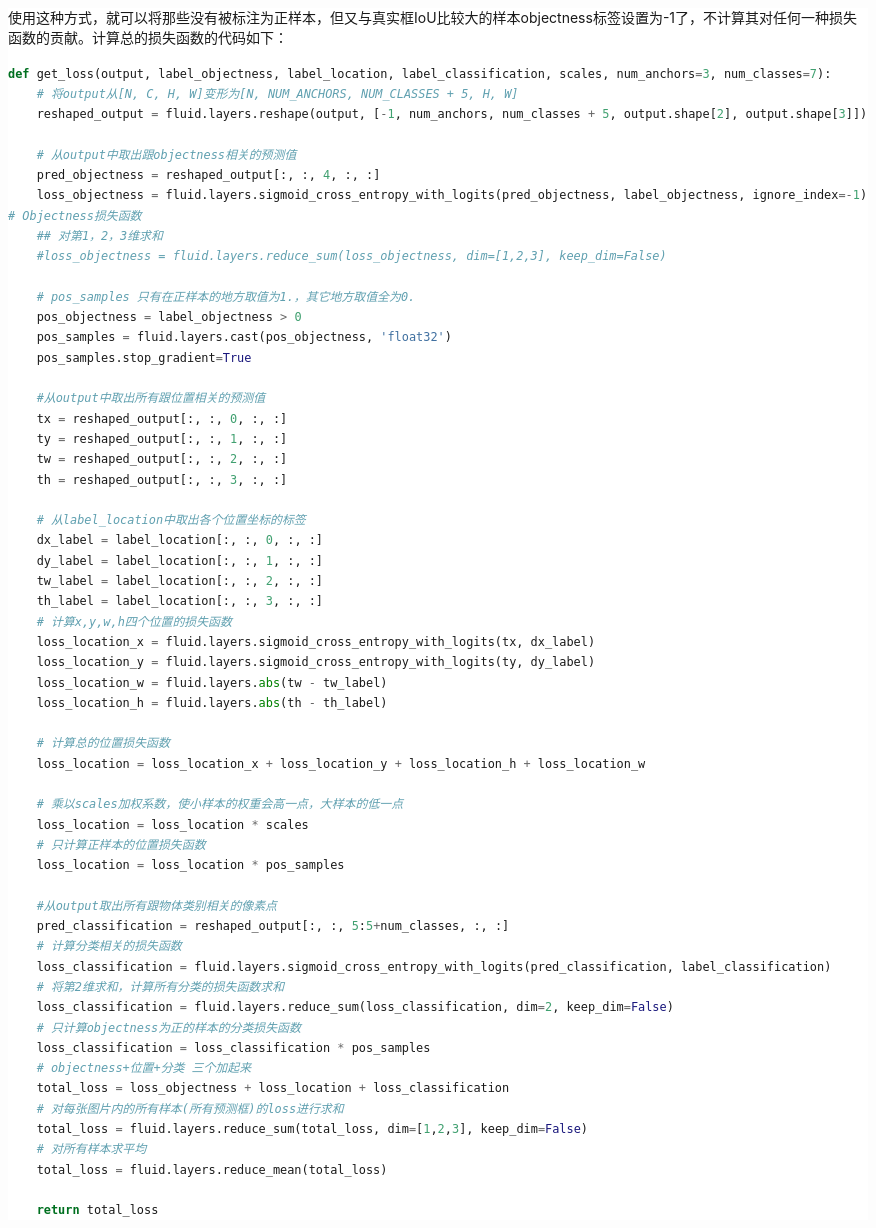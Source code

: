 
使用这种方式，就可以将那些没有被标注为正样本，但又与真实框IoU比较大的样本objectness标签设置为-1了，不计算其对任何一种损失函数的贡献。计算总的损失函数的代码如下：


```python
def get_loss(output, label_objectness, label_location, label_classification, scales, num_anchors=3, num_classes=7):
    # 将output从[N, C, H, W]变形为[N, NUM_ANCHORS, NUM_CLASSES + 5, H, W]
    reshaped_output = fluid.layers.reshape(output, [-1, num_anchors, num_classes + 5, output.shape[2], output.shape[3]])

    # 从output中取出跟objectness相关的预测值
    pred_objectness = reshaped_output[:, :, 4, :, :]
    loss_objectness = fluid.layers.sigmoid_cross_entropy_with_logits(pred_objectness, label_objectness, ignore_index=-1)# Objectness损失函数
    ## 对第1，2，3维求和
    #loss_objectness = fluid.layers.reduce_sum(loss_objectness, dim=[1,2,3], keep_dim=False)

    # pos_samples 只有在正样本的地方取值为1.，其它地方取值全为0.
    pos_objectness = label_objectness > 0
    pos_samples = fluid.layers.cast(pos_objectness, 'float32')
    pos_samples.stop_gradient=True

    #从output中取出所有跟位置相关的预测值
    tx = reshaped_output[:, :, 0, :, :]
    ty = reshaped_output[:, :, 1, :, :]
    tw = reshaped_output[:, :, 2, :, :]
    th = reshaped_output[:, :, 3, :, :]

    # 从label_location中取出各个位置坐标的标签
    dx_label = label_location[:, :, 0, :, :]
    dy_label = label_location[:, :, 1, :, :]
    tw_label = label_location[:, :, 2, :, :]
    th_label = label_location[:, :, 3, :, :]
    # 计算x,y,w,h四个位置的损失函数
    loss_location_x = fluid.layers.sigmoid_cross_entropy_with_logits(tx, dx_label)
    loss_location_y = fluid.layers.sigmoid_cross_entropy_with_logits(ty, dy_label)
    loss_location_w = fluid.layers.abs(tw - tw_label)
    loss_location_h = fluid.layers.abs(th - th_label)

    # 计算总的位置损失函数
    loss_location = loss_location_x + loss_location_y + loss_location_h + loss_location_w

    # 乘以scales加权系数，使小样本的权重会高一点，大样本的低一点
    loss_location = loss_location * scales
    # 只计算正样本的位置损失函数
    loss_location = loss_location * pos_samples

    #从output取出所有跟物体类别相关的像素点
    pred_classification = reshaped_output[:, :, 5:5+num_classes, :, :]
    # 计算分类相关的损失函数
    loss_classification = fluid.layers.sigmoid_cross_entropy_with_logits(pred_classification, label_classification)
    # 将第2维求和，计算所有分类的损失函数求和
    loss_classification = fluid.layers.reduce_sum(loss_classification, dim=2, keep_dim=False)
    # 只计算objectness为正的样本的分类损失函数
    loss_classification = loss_classification * pos_samples
    # objectness+位置+分类 三个加起来
    total_loss = loss_objectness + loss_location + loss_classification
    # 对每张图片内的所有样本(所有预测框)的loss进行求和
    total_loss = fluid.layers.reduce_sum(total_loss, dim=[1,2,3], keep_dim=False)
    # 对所有样本求平均
    total_loss = fluid.layers.reduce_mean(total_loss)

    return total_loss
```